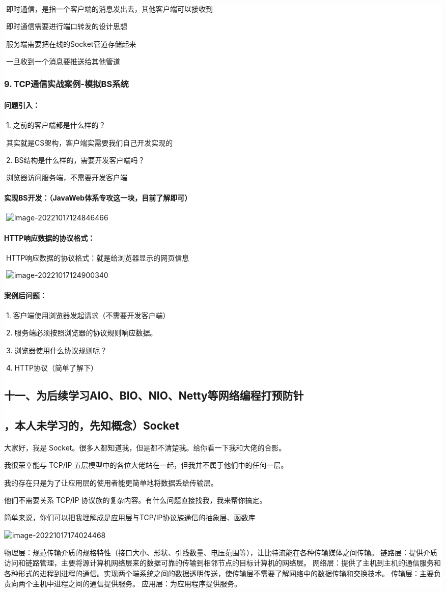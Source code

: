 ​			即时通信，是指一个客户端的消息发出去，其他客户端可以接收到

​			即时通信需要进行端口转发的设计思想

​			服务端需要把在线的Socket管道存储起来

​			一旦收到一个消息要推送给其他管道

### 9. TCP通信实战案例-模拟BS系统

#### 	问题引入：

​	1. 之前的客户端都是什么样的？

​			其实就是CS架构，客户端实需要我们自己开发实现的

​	2. BS结构是什么样的，需要开发客户端吗？

​			浏览器访问服务端，不需要开发客户端

#### 	实现BS开发：（JavaWeb体系专攻这一块，目前了解即可）

​		![image-20221017124846466](D:\yjxz\Review_outline\yjxz\background\_01JavaSE\10network\document\assets\image-20221017124846466.png)

#### 	HTTP响应数据的协议格式：

​		HTTP响应数据的协议格式：就是给浏览器显示的网页信息

​	![image-20221017124900340](D:\yjxz\Review_outline\yjxz\background\_01JavaSE\10network\document\assets\image-20221017124900340.png)

#### 	案例后问题：

​		1. 客户端使用浏览器发起请求（不需要开发客户端）

​		2. 服务端必须按照浏览器的协议规则响应数据。

​		3. 浏览器使用什么协议规则呢？ 

​		4. HTTP协议（简单了解下）

## 十一、为后续学习AIO、BIO、NIO、Netty等网络编程打预防针

## ，本人未学习的，先知概念）Socket

大家好，我是 Socket。很多人都知道我，但是都不清楚我。给你看一下我和大佬的合影。

我很荣幸能与 TCP/IP 五层模型中的各位大佬站在一起，但我并不属于他们中的任何一层。

我的存在只是为了让应用层的使用者能更简单地将数据丢给传输层。

他们不需要关系 TCP/IP 协议族的复杂内容。有什么问题直接找我，我来帮你搞定。

简单来说，你们可以把我理解成是应用层与TCP/IP协议族通信的抽象层、函数库

![image-20221017174024468](D:\yjxz\Review_outline\yjxz\background\_01JavaSE\10network\document\assets\image-20221017174024468.png)

物理层：规范传输介质的规格特性（接口大小、形状、引线数量、电压范围等），让比特流能在各种传输媒体之间传输。
链路层：提供介质访问和链路管理，主要将源计算机网络层来的数据可靠的传输到相邻节点的目标计算机的网络层。
网络层：提供了主机到主机的通信服务和各种形式的进程到进程的通信。实现两个端系统之间的数据透明传送，使传输层不需要了解网络中的数据传输和交换技术。
传输层：主要负责向两个主机中进程之间的通信提供服务。
应用层：为应用程序提供服务。
